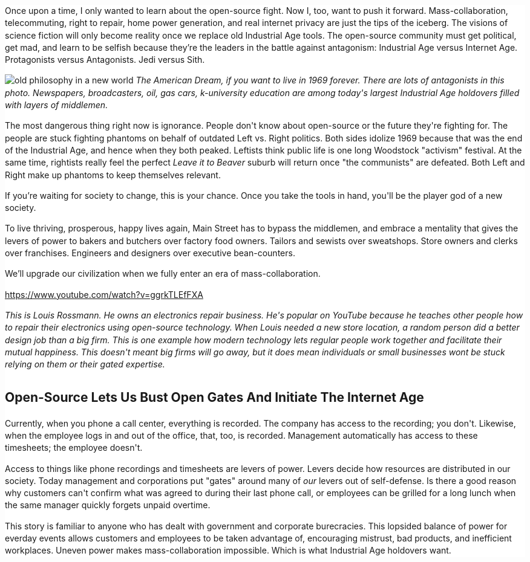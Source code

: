 Once upon a time, I only wanted to learn about the open-source fight. Now I, too, want to push it forward. Mass-collaboration, telecommuting, right to repair, home power generation, and real internet privacy are just the tips of the iceberg. The visions of science fiction will only become reality once we replace old Industrial Age tools. The open-source community must get political, get mad, and learn to be selfish because they’re the leaders in the battle against antagonism: Industrial Age versus Internet Age. Protagonists versus Antagonists. Jedi versus Sith.

![old philosophy in a new world](/img\diagrams\suburbs-idealized.jpg)
_The American Dream, if you want to live in 1969 forever. There are lots of antagonists in this photo. Newspapers, broadcasters, oil, gas cars, k-university education are among today's largest Industrial Age holdovers filled with layers of middlemen._

The most dangerous thing right now is ignorance. People don't know about open-source or the future they're fighting for. The people are stuck fighting phantoms on behalf of outdated Left vs. Right politics. Both sides idolize 1969 because that was the end of the Industrial Age, and hence when they both peaked. Leftists think public life is one long Woodstock "activism" festival. At the same time, rightists really feel the perfect _Leave it to Beaver_ suburb will return once "the communists" are defeated. Both Left and Right make up phantoms to keep themselves relevant.

If you’re waiting for society to change, this is your chance. Once you take the tools in hand, you'll be the player god of a new society.

To live thriving, prosperous, happy lives again, Main Street has to bypass the middlemen, and embrace a mentality that gives the levers of power to bakers and butchers over factory food owners. Tailors and sewists over sweatshops. Store owners and clerks over franchises. Engineers and designers over executive bean-counters.

We’ll upgrade our civilization when we fully enter an era of mass-collaboration.

https://www.youtube.com/watch?v=ggrkTLEfFXA

_This is Louis Rossmann. He owns an electronics repair business. He's popular on YouTube because he teaches other people how to repair their electronics using open-source technology. When Louis needed a new store location, a random person did a better design job than a big firm. This is one example how modern technology lets regular people work together and facilitate their mutual happiness. This doesn't meant big firms will go away, but it does mean individuals or small businesses wont be stuck relying on them or their gated expertise._

## Open-Source Lets Us Bust Open Gates And Initiate The Internet Age

Currently, when you phone a call center, everything is recorded. The company has access to the recording; you don't. Likewise, when the employee logs in and out of the office, that, too, is recorded. Management automatically has access to these timesheets; the employee doesn't.

Access to things like phone recordings and timesheets are levers of power. Levers decide how resources are distributed in our society. Today management and corporations put "gates" around many of _our_ levers out of self-defense. Is there a good reason why customers can't confirm what was agreed to during their last phone call, or employees can be grilled for a long lunch when the same manager quickly forgets unpaid overtime.

This story is familiar to anyone who has dealt with government and corporate burecracies. This lopsided balance of power for everday events allows customers and employees to be taken advantage of, encouraging mistrust, bad products, and inefficient workplaces. Uneven power makes mass-collaboration impossible. Which is what Industrial Age holdovers want.
